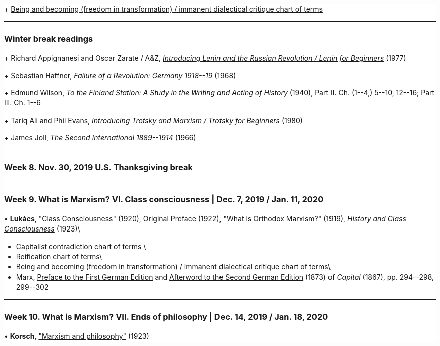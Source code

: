 \+ [Being and becoming (freedom in transformation) / immanent dialectical critique chart of terms](https://platypus1917.org/wp-content/uploads/cutrone_beingbecomingimmanentcritique102217.pdf)

------------------------------------------------------------------------

### Winter break readings

\+ Richard Appignanesi and Oscar Zarate / A&Z, [*Introducing Lenin and the Russian Revolution / Lenin for Beginners*](http://www.mediafire.com/file/m9h72nf0swd1bac/leninforbeginners1978.pdf) (1977)

\+ Sebastian Haffner, [*Failure of a Revolution: Germany 1918--19*](http://platypus1917.org/wp-content/uploads/2014/05/haffner_failurerevolutiongermany1918-19.pdf) (1968)

\+ Edmund Wilson, [*To the Finland Station: A Study in the Writing and Acting of History*](http://books.google.com/books?id=6ZaTgaSeFDMC&dq=edmund%20wilson%20to%20the%20finland%20station&source=gbs_similarbooks) (1940), Part II. Ch. (1--4,) 5--10, 12--16; Part III. Ch. 1--6

\+ Tariq Ali and Phil Evans, *Introducing Trotsky and Marxism / Trotsky for Beginners* (1980)

\+ James Joll, *[The Second International 1889--1914](http://platypus1917.org/wp-content/uploads/2015/12/James_Joll_The_Second_International_1889-1914.pdf)* (1966)

------------------------------------------------------------------------

### Week 8. Nov. 30, 2019 U.S. Thanksgiving break

------------------------------------------------------------------------

### Week 9. What is Marxism? VI. Class consciousness \| Dec. 7, 2019 / Jan. 11, 2020

• **Lukács**, ["Class Consciousness"](http://www.marxists.org/archive/lukacs/works/history/lukacs3.htm) (1920), [Original Preface](http://www.marxists.org/archive/lukacs/works/history/preface-1922.htm) (1922), ["What is Orthodox Marxism?"](http://www.marxists.org/archive/lukacs/works/history/orthodox.htm) (1919), [*History and Class Consciousness*](http://www.amazon.com/History-Class-Consciousness-Georg-Luk%C3%A1cs/dp/0262620200/sr=1-1/qid=1170622606/ref=pd_bbs_sr_1/102-9337918-8790515?ie=UTF8&s=books) (1923)\
+ [Capitalist contradiction chart of terms](https://platypus1917.org/wp-content/uploads/cutrone_marxcapitalistcontradiction052119.pdf) \
+ [Reification chart of terms](https://platypus1917.org/wp-content/uploads/cutrone_reification012319.pdf)\
+ [Being and becoming (freedom in transformation) / immanent dialectical critique chart of terms](https://platypus1917.org/wp-content/uploads/cutrone_beingbecomingimmanentcritique102217.pdf)\
+ Marx, [Preface to the First German Edition](http://www.marxists.org/archive/marx/works/1867-c1/p1.htm) and [Afterword to the Second German Edition](http://www.marxists.org/archive/marx/works/1867-c1/p3.htm) (1873) of *Capital* (1867), pp. 294--298, 299--302

------------------------------------------------------------------------

### Week 10. What is Marxism? VII. Ends of philosophy \| Dec. 14, 2019 / Jan. 18, 2020

• **Korsch**, ["Marxism and philosophy"](/wp-content/uploads/2012/12/korsch_marxismandphilosophy.pdf) (1923)
